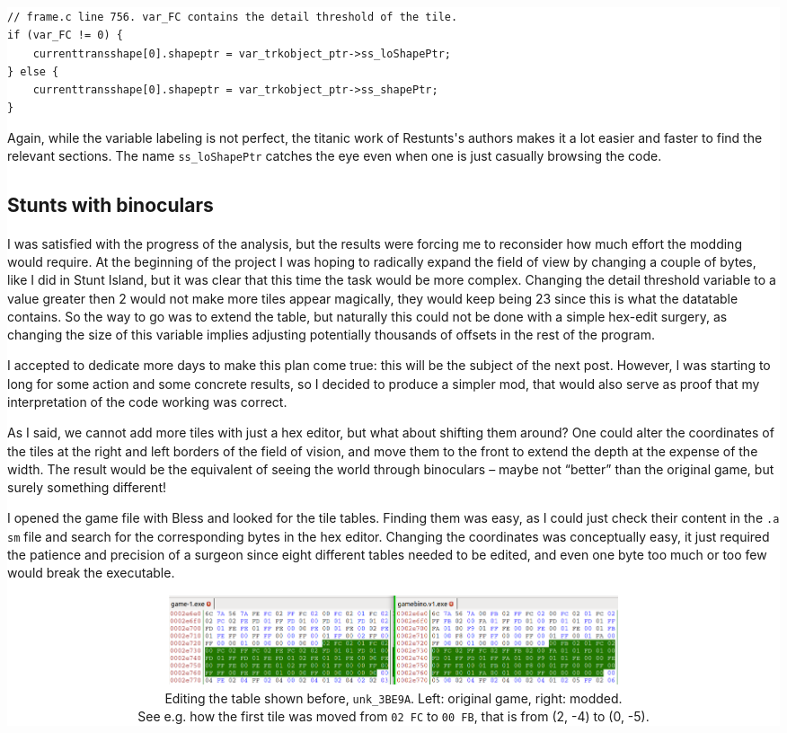 ```
// frame.c line 756. var_FC contains the detail threshold of the tile.
if (var_FC != 0) {
	currenttransshape[0].shapeptr = var_trkobject_ptr->ss_loShapePtr;
} else {
	currenttransshape[0].shapeptr = var_trkobject_ptr->ss_shapePtr;
}
```

Again, while the variable labeling is not perfect, the titanic work of Restunts's authors makes it a lot easier and faster to find the relevant sections. The name `ss_loShapePtr` catches the eye even when one is just casually browsing the code.

## Stunts with binoculars

I was satisfied with the progress of the analysis, but the results were forcing me to reconsider how much effort the modding would require. At the beginning of the project I was hoping to radically expand the field of view by changing a couple of bytes, like I did in Stunt Island, but it was clear that this time the task would be more complex. Changing the detail threshold variable to a value greater then 2 would not make more tiles appear magically, they would keep being 23 since this is what the datatable contains. So the way to go was to extend the table, but naturally this could not be done with a simple hex-edit surgery, as changing the size of this variable implies adjusting potentially thousands of offsets in the rest of the program.

I accepted to dedicate more days to make this plan come true: this will be the subject of the next post. However, I was starting to long for some action and some concrete results, so I decided to produce a simpler mod, that would also serve as proof that my interpretation of the code working was correct.

As I said, we cannot add more tiles with just a hex editor, but what about shifting them around? One could alter the coordinates of the tiles at the right and left borders of the field of vision, and move them to the front to extend the depth at the expense of the width. The result would be the equivalent of seeing the world through binoculars – maybe not “better” than the original game, but surely something different!

I opened the game file with Bless and looked for the tile tables. Finding them was easy, as I could just check their content in the `.asm` file and search for the corresponding bytes in the hex editor. Changing the coordinates was conceptually easy, it just required the patience and precision of a surgeon since eight different tables needed to be edited, and even one byte too much or too few would break the executable.

<center>
<a href="/assets/stunts/stunts--bless-binoculars.png">
<img src="/assets/stunts/stunts--bless-binoculars.png" width="500"/>
</a>
<figcaption>Editing the table shown before, <code>unk_3BE9A</code>. Left: original game, right: modded.<br/>
See e.g. how the first tile was moved from <code>02 FC</code> to <code>00 FB</code>, that is from (2, -4) to (0, -5).</figcaption>
</center>
